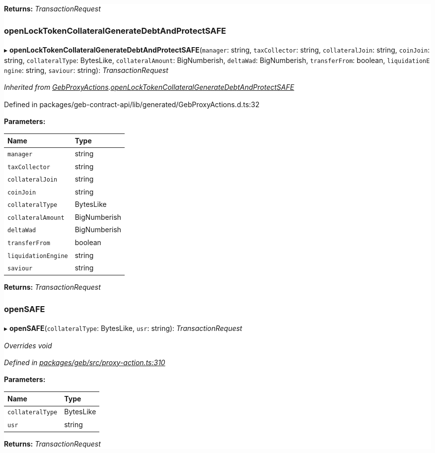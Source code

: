 **Returns:** _TransactionRequest_

### openLockTokenCollateralGenerateDebtAndProtectSAFE

▸ **openLockTokenCollateralGenerateDebtAndProtectSAFE**\(`manager`: string, `taxCollector`: string, `collateralJoin`: string, `coinJoin`: string, `collateralType`: BytesLike, `collateralAmount`: BigNumberish, `deltaWad`: BigNumberish, `transferFrom`: boolean, `liquidationEngine`: string, `saviour`: string\): _TransactionRequest_

_Inherited from_ [_GebProxyActions_](gebproxyactions.md)_._[_openLockTokenCollateralGenerateDebtAndProtectSAFE_](gebproxyactions.md#openlocktokencollateralgeneratedebtandprotectsafe)

Defined in packages/geb-contract-api/lib/generated/GebProxyActions.d.ts:32

**Parameters:**

| Name | Type |
| :--- | :--- |
| `manager` | string |
| `taxCollector` | string |
| `collateralJoin` | string |
| `coinJoin` | string |
| `collateralType` | BytesLike |
| `collateralAmount` | BigNumberish |
| `deltaWad` | BigNumberish |
| `transferFrom` | boolean |
| `liquidationEngine` | string |
| `saviour` | string |

**Returns:** _TransactionRequest_

### openSAFE

▸ **openSAFE**\(`collateralType`: BytesLike, `usr`: string\): _TransactionRequest_

_Overrides void_

_Defined in_ [_packages/geb/src/proxy-action.ts:310_](https://github.com/reflexer-labs/geb.js/blob/acffc2e/packages/geb/src/proxy-action.ts#L310)

**Parameters:**

| Name | Type |
| :--- | :--- |
| `collateralType` | BytesLike |
| `usr` | string |

**Returns:** _TransactionRequest_
